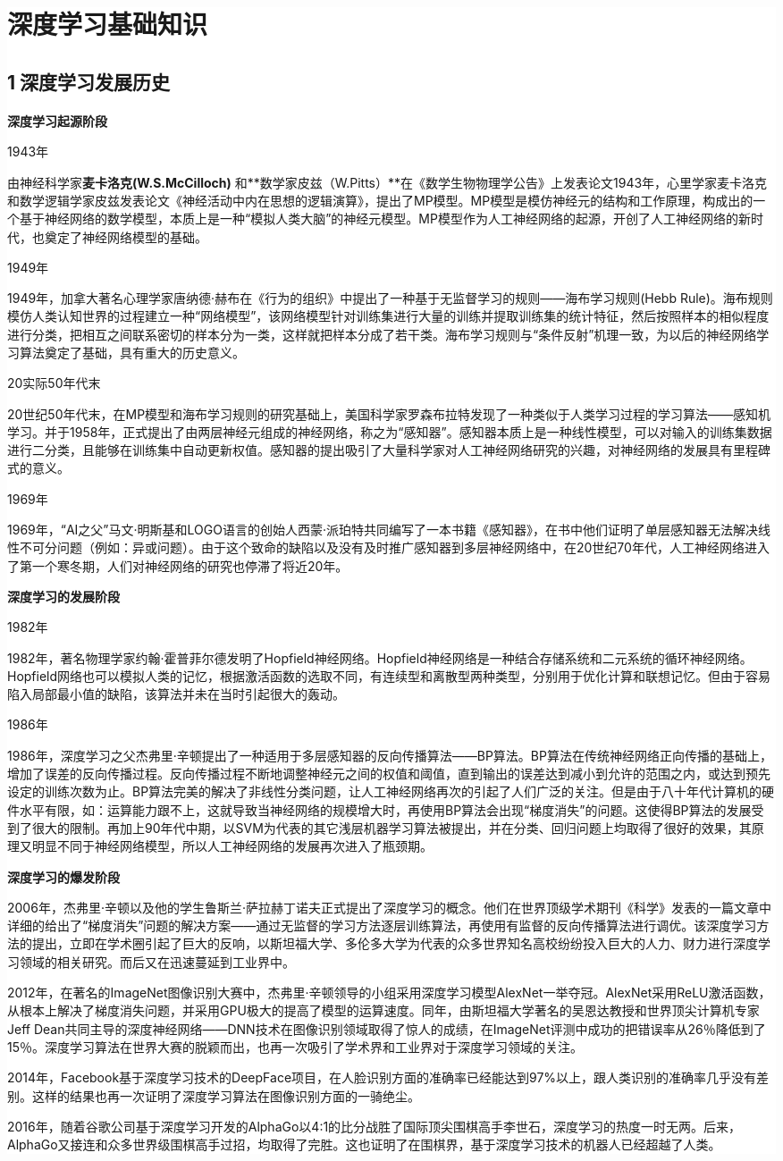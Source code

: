 # 深度学习基础知识

## 1 深度学习发展历史

**深度学习起源阶段**

1943年

由神经科学家**麦卡洛克(W.S.McCilloch)** 和**数学家皮兹（W.Pitts）**在《数学生物物理学公告》上发表论文1943年，心里学家麦卡洛克和数学逻辑学家皮兹发表论文《神经活动中内在思想的逻辑演算》，提出了MP模型。MP模型是模仿神经元的结构和工作原理，构成出的一个基于神经网络的数学模型，本质上是一种“模拟人类大脑”的神经元模型。MP模型作为人工神经网络的起源，开创了人工神经网络的新时代，也奠定了神经网络模型的基础。

1949年

1949年，加拿大著名心理学家唐纳德·赫布在《行为的组织》中提出了一种基于无监督学习的规则——海布学习规则(Hebb Rule)。海布规则模仿人类认知世界的过程建立一种“网络模型”，该网络模型针对训练集进行大量的训练并提取训练集的统计特征，然后按照样本的相似程度进行分类，把相互之间联系密切的样本分为一类，这样就把样本分成了若干类。海布学习规则与“条件反射”机理一致，为以后的神经网络学习算法奠定了基础，具有重大的历史意义。

20实际50年代末

20世纪50年代末，在MP模型和海布学习规则的研究基础上，美国科学家罗森布拉特发现了一种类似于人类学习过程的学习算法——感知机学习。并于1958年，正式提出了由两层神经元组成的神经网络，称之为“感知器”。感知器本质上是一种线性模型，可以对输入的训练集数据进行二分类，且能够在训练集中自动更新权值。感知器的提出吸引了大量科学家对人工神经网络研究的兴趣，对神经网络的发展具有里程碑式的意义。

1969年

1969年，“AI之父”马文·明斯基和LOGO语言的创始人西蒙·派珀特共同编写了一本书籍《感知器》，在书中他们证明了单层感知器无法解决线性不可分问题（例如：异或问题）。由于这个致命的缺陷以及没有及时推广感知器到多层神经网络中，在20世纪70年代，人工神经网络进入了第一个寒冬期，人们对神经网络的研究也停滞了将近20年。

**深度学习的发展阶段**

1982年

1982年，著名物理学家约翰·霍普菲尔德发明了Hopfield神经网络。Hopfield神经网络是一种结合存储系统和二元系统的循环神经网络。Hopfield网络也可以模拟人类的记忆，根据激活函数的选取不同，有连续型和离散型两种类型，分别用于优化计算和联想记忆。但由于容易陷入局部最小值的缺陷，该算法并未在当时引起很大的轰动。

1986年

1986年，深度学习之父杰弗里·辛顿提出了一种适用于多层感知器的反向传播算法——BP算法。BP算法在传统神经网络正向传播的基础上，增加了误差的反向传播过程。反向传播过程不断地调整神经元之间的权值和阈值，直到输出的误差达到减小到允许的范围之内，或达到预先设定的训练次数为止。BP算法完美的解决了非线性分类问题，让人工神经网络再次的引起了人们广泛的关注。但是由于八十年代计算机的硬件水平有限，如：运算能力跟不上，这就导致当神经网络的规模增大时，再使用BP算法会出现“梯度消失”的问题。这使得BP算法的发展受到了很大的限制。再加上90年代中期，以SVM为代表的其它浅层机器学习算法被提出，并在分类、回归问题上均取得了很好的效果，其原理又明显不同于神经网络模型，所以人工神经网络的发展再次进入了瓶颈期。

**深度学习的爆发阶段**

2006年，杰弗里·辛顿以及他的学生鲁斯兰·萨拉赫丁诺夫正式提出了深度学习的概念。他们在世界顶级学术期刊《科学》发表的一篇文章中详细的给出了“梯度消失”问题的解决方案——通过无监督的学习方法逐层训练算法，再使用有监督的反向传播算法进行调优。该深度学习方法的提出，立即在学术圈引起了巨大的反响，以斯坦福大学、多伦多大学为代表的众多世界知名高校纷纷投入巨大的人力、财力进行深度学习领域的相关研究。而后又在迅速蔓延到工业界中。

2012年，在著名的ImageNet图像识别大赛中，杰弗里·辛顿领导的小组采用深度学习模型AlexNet一举夺冠。AlexNet采用ReLU激活函数，从根本上解决了梯度消失问题，并采用GPU极大的提高了模型的运算速度。同年，由斯坦福大学著名的吴恩达教授和世界顶尖计算机专家Jeff Dean共同主导的深度神经网络——DNN技术在图像识别领域取得了惊人的成绩，在ImageNet评测中成功的把错误率从26％降低到了15％。深度学习算法在世界大赛的脱颖而出，也再一次吸引了学术界和工业界对于深度学习领域的关注。

2014年，Facebook基于深度学习技术的DeepFace项目，在人脸识别方面的准确率已经能达到97%以上，跟人类识别的准确率几乎没有差别。这样的结果也再一次证明了深度学习算法在图像识别方面的一骑绝尘。

2016年，随着谷歌公司基于深度学习开发的AlphaGo以4:1的比分战胜了国际顶尖围棋高手李世石，深度学习的热度一时无两。后来，AlphaGo又接连和众多世界级围棋高手过招，均取得了完胜。这也证明了在围棋界，基于深度学习技术的机器人已经超越了人类。
